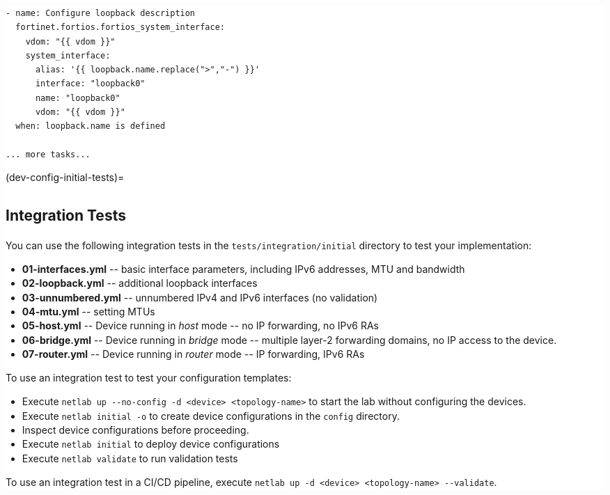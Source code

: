 ```
- name: Configure loopback description
  fortinet.fortios.fortios_system_interface:
    vdom: "{{ vdom }}"
    system_interface:
      alias: '{{ loopback.name.replace(">","-") }}'
      interface: "loopback0"
      name: "loopback0"
      vdom: "{{ vdom }}"
  when: loopback.name is defined

... more tasks...
```

(dev-config-initial-tests)=
## Integration Tests

You can use the following integration tests in the `tests/integration/initial` directory to test your implementation:

* **01-interfaces.yml** -- basic interface parameters, including IPv6 addresses, MTU and bandwidth
* **02-loopback.yml** -- additional loopback interfaces
* **03-unnumbered.yml** -- unnumbered IPv4 and IPv6 interfaces (no validation)
* **04-mtu.yml** -- setting MTUs
* **05-host.yml** -- Device running in *host* mode -- no IP forwarding, no IPv6 RAs
* **06-bridge.yml** -- Device running in *bridge* mode -- multiple layer-2 forwarding domains, no IP access to the device.
* **07-router.yml** -- Device running in *router* mode -- IP forwarding, IPv6 RAs

To use an integration test to test your configuration templates:

* Execute `netlab up --no-config -d <device> <topology-name>` to start the lab without configuring the devices.
* Execute `netlab initial -o` to create device configurations in the `config` directory.
* Inspect device configurations before proceeding.
* Execute `netlab initial` to deploy device configurations
* Execute `netlab validate` to run validation tests

To use an integration test in a CI/CD pipeline, execute `netlab up -d <device> <topology-name> --validate`.
